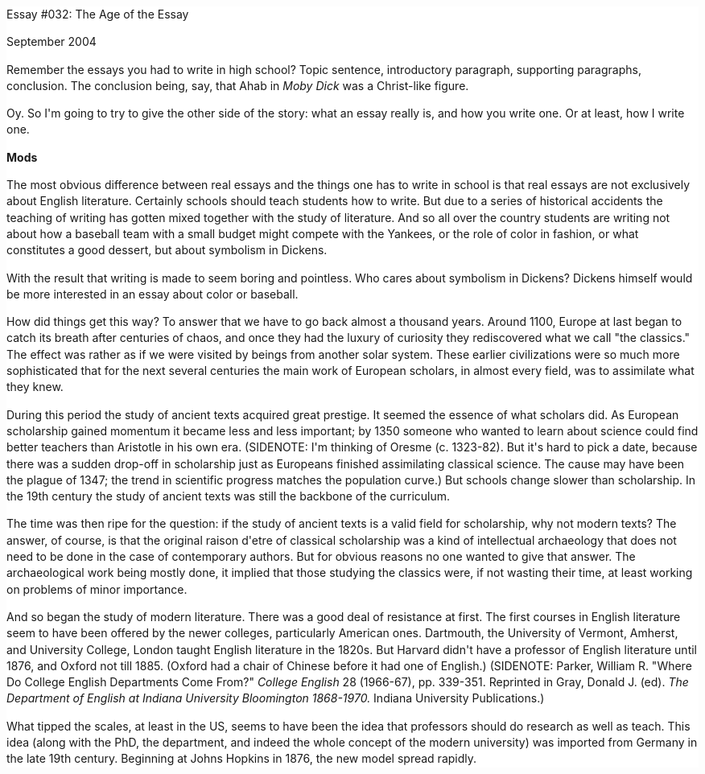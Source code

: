 Essay #032: The Age of the Essay

September 2004   
  
 Remember the essays you had to write in high school? Topic sentence, introductory paragraph, supporting paragraphs, conclusion. The conclusion being, say, that Ahab in _Moby Dick_ was a Christ-like figure.   
  
 Oy. So I'm going to try to give the other side of the story: what an essay really is, and how you write one. Or at least, how I write one.   
  
  **Mods**   
  
 The most obvious difference between real essays and the things one has to write in school is that real essays are not exclusively about English literature. Certainly schools should teach students how to write. But due to a series of historical accidents the teaching of writing has gotten mixed together with the study of literature. And so all over the country students are writing not about how a baseball team with a small budget might compete with the Yankees, or the role of color in fashion, or what constitutes a good dessert, but about symbolism in Dickens.   
  
 With the result that writing is made to seem boring and pointless. Who cares about symbolism in Dickens? Dickens himself would be more interested in an essay about color or baseball.   
  
 How did things get this way? To answer that we have to go back almost a thousand years. Around 1100, Europe at last began to catch its breath after centuries of chaos, and once they had the luxury of curiosity they rediscovered what we call "the classics." The effect was rather as if we were visited by beings from another solar system. These earlier civilizations were so much more sophisticated that for the next several centuries the main work of European scholars, in almost every field, was to assimilate what they knew.   
  
 During this period the study of ancient texts acquired great prestige. It seemed the essence of what scholars did. As European scholarship gained momentum it became less and less important; by 1350 someone who wanted to learn about science could find better teachers than Aristotle in his own era. (SIDENOTE: I'm thinking of Oresme (c. 1323-82). But it's hard to pick a date, because there was a sudden drop-off in scholarship just as Europeans finished assimilating classical science. The cause may have been the plague of 1347; the trend in scientific progress matches the population curve.) But schools change slower than scholarship. In the 19th century the study of ancient texts was still the backbone of the curriculum.   
  
 The time was then ripe for the question: if the study of ancient texts is a valid field for scholarship, why not modern texts? The answer, of course, is that the original raison d'etre of classical scholarship was a kind of intellectual archaeology that does not need to be done in the case of contemporary authors. But for obvious reasons no one wanted to give that answer. The archaeological work being mostly done, it implied that those studying the classics were, if not wasting their time, at least working on problems of minor importance.   
  
 And so began the study of modern literature. There was a good deal of resistance at first. The first courses in English literature seem to have been offered by the newer colleges, particularly American ones. Dartmouth, the University of Vermont, Amherst, and University College, London taught English literature in the 1820s.  But Harvard didn't have a professor of English literature until 1876, and Oxford not till 1885. (Oxford had a chair of Chinese before it had one of English.) (SIDENOTE: Parker, William R. "Where Do College English Departments Come From?" _College English_ 28 (1966-67), pp. 339-351. Reprinted in Gray, Donald J. (ed). _The Department of English at Indiana University Bloomington 1868-1970._ Indiana University Publications.)   
  
 What tipped the scales, at least in the US, seems to have been the idea that professors should do research as well as teach. This idea (along with the PhD, the department, and indeed the whole concept of the modern university) was imported from Germany in the late 19th century. Beginning at Johns Hopkins in 1876, the new model spread rapidly.   
  